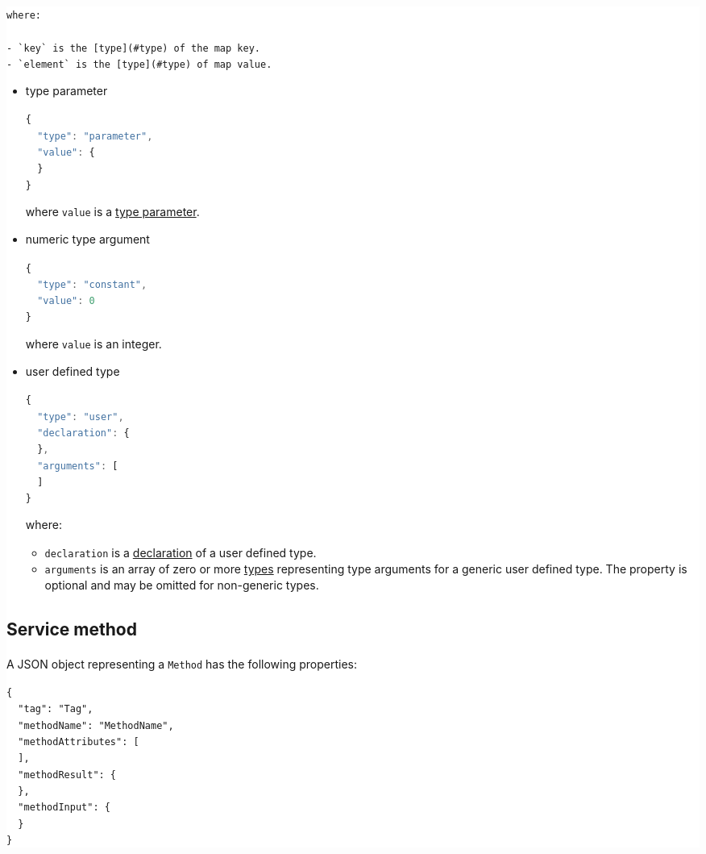     where:

    - `key` is the [type](#type) of the map key.
    - `element` is the [type](#type) of map value.

- type parameter

    ```javascript
    {
      "type": "parameter",
      "value": {
      }
    }
    ```

    where `value` is a [type parameter](#type-parameter).

- numeric type argument

    ```javascript
    {
      "type": "constant",
      "value": 0
    }
    ```

    where `value` is an integer.

- user defined type

    ```javascript
    {
      "type": "user",
      "declaration": {
      },
      "arguments": [
      ]
    }
    ```

    where:

    - `declaration` is a [declaration](#declaration) of a user defined type.
    - `arguments` is an array of zero or more [types](#type) representing type
    arguments for a generic user defined type. The property is optional and
    may be omitted for non-generic types.

Service method
--------------

A JSON object representing a `Method` has the following properties:

    {
      "tag": "Tag",
      "methodName": "MethodName",
      "methodAttributes": [
      ],
      "methodResult": {
      },
      "methodInput": {
      }
    }

